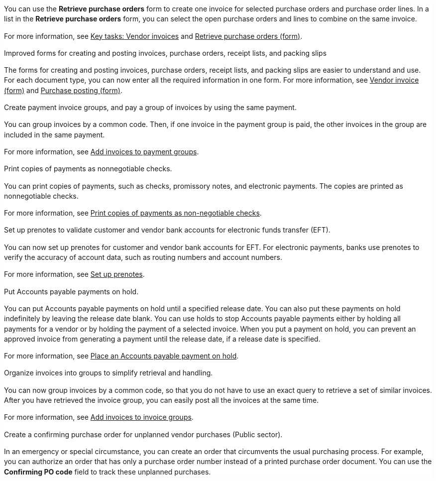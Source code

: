 <td><p>You can use the <strong>Retrieve purchase orders</strong> form to create one invoice for selected purchase orders and purchase order lines. In a list in the <strong>Retrieve purchase orders</strong> form, you can select the open purchase orders and lines to combine on the same invoice.</p>
<p>For more information, see <a href="key-tasks-vendor-invoices.md">Key tasks: Vendor invoices</a> and <a href="https://technet.microsoft.com/en-us/library/hh209504(v=ax.60)">Retrieve purchase orders (form)</a>.</p></td>
</tr>
<tr class="even">
<td><p>Improved forms for creating and posting invoices, purchase orders, receipt lists, and packing slips</p></td>
<td><p>The forms for creating and posting invoices, purchase orders, receipt lists, and packing slips are easier to understand and use. For each document type, you can now enter all the required information in one form. For more information, see <a href="https://technet.microsoft.com/en-us/library/hh209644(v=ax.60)">Vendor invoice (form)</a> and <a href="https://technet.microsoft.com/en-us/library/aa587152(v=ax.60)">Purchase posting (form)</a>.</p></td>
</tr>
<tr class="odd">
<td><p>Create payment invoice groups, and pay a group of invoices by using the same payment.</p></td>
<td><p>You can group invoices by a common code. Then, if one invoice in the payment group is paid, the other invoices in the group are included in the same payment.</p>
<p>For more information, see <a href="add-invoices-to-payment-groups.md">Add invoices to payment groups</a>.</p></td>
</tr>
<tr class="even">
<td><p>Print copies of payments as nonnegotiable checks.</p></td>
<td><p>You can print copies of payments, such as checks, promissory notes, and electronic payments. The copies are printed as nonnegotiable checks.</p>
<p>For more information, see <a href="print-copies-of-payments-as-non-negotiable-checks.md">Print copies of payments as non-negotiable checks</a>.</p></td>
</tr>
<tr class="odd">
<td><p>Set up prenotes to validate customer and vendor bank accounts for electronic funds transfer (EFT).</p></td>
<td><p>You can now set up prenotes for customer and vendor bank accounts for EFT. For electronic payments, banks use prenotes to verify the accuracy of account data, such as routing numbers and account numbers.</p>
<p>For more information, see <a href="set-up-prenotes.md">Set up prenotes</a>.</p></td>
</tr>
<tr class="even">
<td><p>Put Accounts payable payments on hold.</p></td>
<td><p>You can put Accounts payable payments on hold until a specified release date. You can also put these payments on hold indefinitely by leaving the release date blank. You can use holds to stop Accounts payable payments either by holding all payments for a vendor or by holding the payment of a selected invoice. When you put a payment on hold, you can prevent an approved invoice from generating a payment until the release date, if a release date is specified.</p>
<p>For more information, see <a href="place-an-accounts-payable-payment-on-hold.md">Place an Accounts payable payment on hold</a>.</p></td>
</tr>
<tr class="odd">
<td><p>Organize invoices into groups to simplify retrieval and handling.</p></td>
<td><p>You can now group invoices by a common code, so that you do not have to use an exact query to retrieve a set of similar invoices. After you have retrieved the invoice group, you can easily post all the invoices at the same time.</p>
<p>For more information, see <a href="add-invoices-to-invoice-groups.md">Add invoices to invoice groups</a>.</p></td>
</tr>
<tr class="even">
<td><p>Create a confirming purchase order for unplanned vendor purchases (Public sector).</p></td>
<td><p>In an emergency or special circumstance, you can create an order that circumvents the usual purchasing process. For example, you can authorize an order that has only a purchase order number instead of a printed purchase order document. You can use the <strong>Confirming PO code</strong> field to track these unplanned purchases.</p>